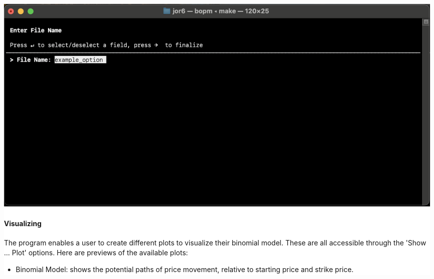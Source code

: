 ![save interface](resources/pricing-save.png)

#### Visualizing 

The program enables a user to create different plots to visualize their binomial model. These are all accessible through the 'Show ... Plot' options. Here are previews of the available plots:

- Binomial Model: shows the potential paths of price movement, relative to starting price and strike price.
